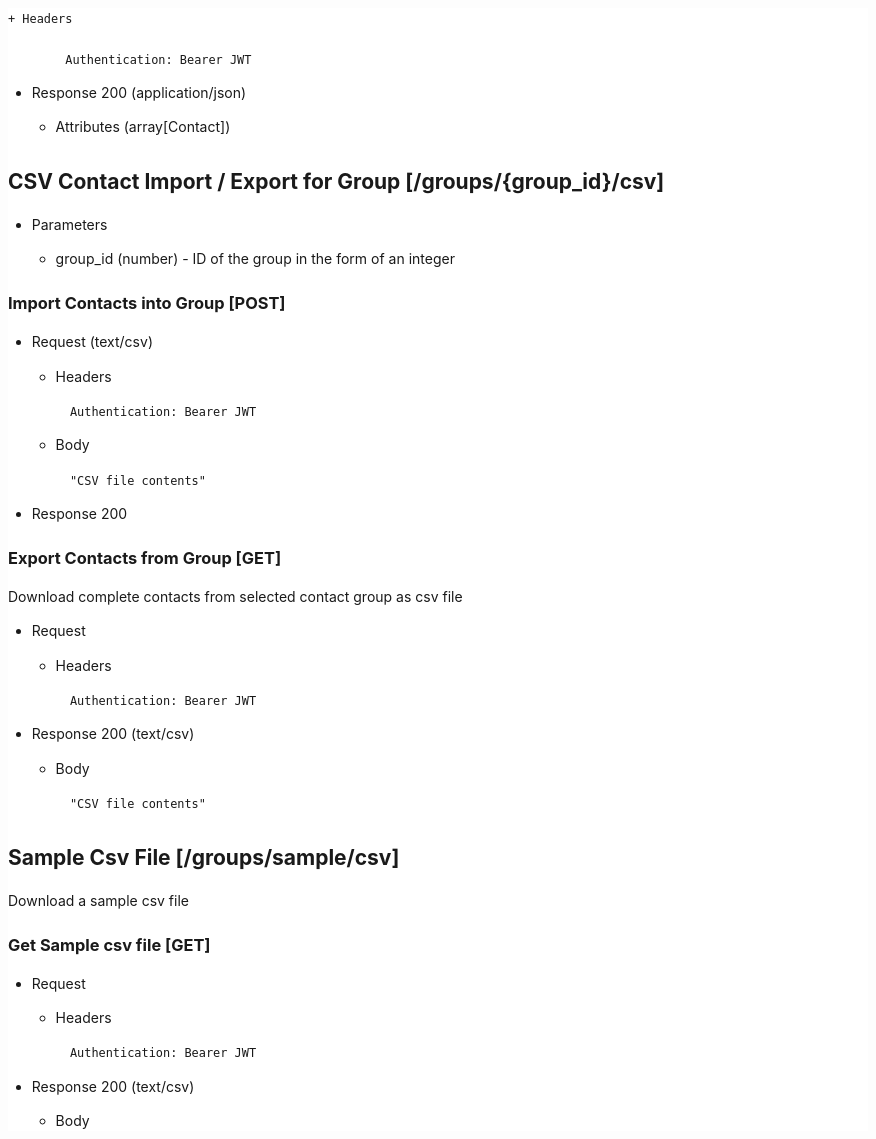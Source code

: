     + Headers

            Authentication: Bearer JWT

+ Response 200 (application/json)

    + Attributes (array[Contact])

## CSV Contact Import / Export for Group [/groups/{group_id}/csv]

+ Parameters

    + group_id (number) - ID of the group in the form of an integer

### Import Contacts into Group [POST]

+ Request (text/csv)

    + Headers

            Authentication: Bearer JWT

    + Body

            "CSV file contents"

+ Response 200

### Export Contacts from Group [GET]

Download complete contacts from selected contact group as csv file

+ Request

    + Headers

            Authentication: Bearer JWT

+ Response 200 (text/csv)

    + Body

            "CSV file contents"

## Sample Csv File [/groups/sample/csv]

Download a sample csv file

### Get Sample csv file [GET]

+ Request

    + Headers

            Authentication: Bearer JWT

+ Response 200 (text/csv)

    + Body
